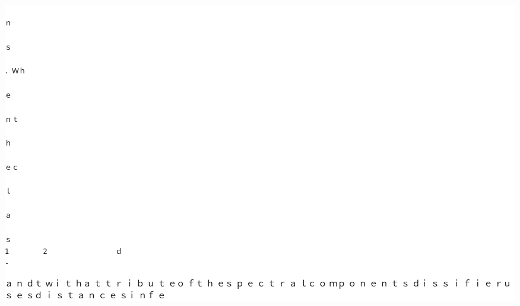                                                                                                                                                   ｎ
                                                                                                                                                     ｓ
                                                                                                                                                       ．Ｗｈ
                                                                                                                                                                ｅ
                                                                                                                                                                 ｎｔ
                                                                                                                                                                     ｈ
                                                                                                                                                                       ｅｃ
                                                                                                                                                                          ｌ
                                                                                                                                                                            ａ
                                                                                                                                                                             ｓ
    1        2                ｄ                                                                                                                                               -
ａ
  ｎ
    ｄｔ
       ｗｉ
             ｔ
              ｈａ
                   ｔ
      ｔ
      ｒ
                       ｉ
                        ｂ
                          ｕ
                            ｔ
                             ｅｏ
                                  ｆｔ
                                       ｈ
                                         ｅｓ
                                              ｐ
                                                ｅ
                                                  ｃ
                                                    ｔ
              ｒ
                                                       ａ
                                                         ｌｃ
                                                              ｏ
                                                                ｍｐ
                                                                    ｏ
                                                                      ｎ
                                                                       ｅ
                                                                         ｎ
                    ｔ
                                                                            ｓ
                                                                             ｄｉ
                                                                               ｓ         ｓ
                                                                                           ｉ
                                                                                           ｆ
                                                                                             ｉ
                                                                                              ｅ
                                                                                                ｒｕ
                                                                                                     ｓ
                             ｅ
                                                                                                         ｓｄ
                               ｉ
                                                                                                                ｓ
                                                                                                                 ｔ
                                                                                                                 ａ
                                                                                                                   ｎ
                                                                                                                     ｃ
                                                                                                                       ｅ
                                                                                                                        ｓｉ
                                                                                                                             ｎｆ
                                    ｅ